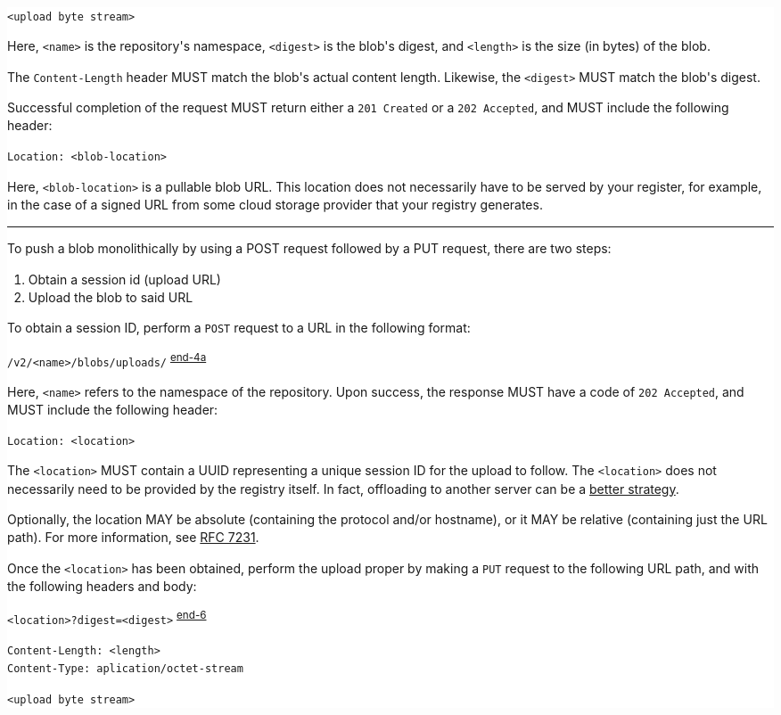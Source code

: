 ```text
<upload byte stream>
```

Here, `<name>` is the repository's namespace, `<digest>` is the blob's digest, and `<length>` is the size (in bytes) of the blob.

The `Content-Length` header MUST match the blob's actual content length. Likewise, the `<digest>` MUST match the blob's digest.

Successful completion of the request MUST return either a `201 Created` or a `202 Accepted`, and MUST include the following header:

```http
Location: <blob-location>
```

Here, `<blob-location>` is a pullable blob URL. This location does not necessarily have to be served by your register, for example, in the case of a signed URL from
some cloud storage provider that your registry generates.

---

To push a blob monolithically by using a POST request followed by a PUT request, there are two steps:

1. Obtain a session id (upload URL)
2. Upload the blob to said URL

To obtain a session ID, perform a `POST` request to a URL in the following format:

`/v2/<name>/blobs/uploads/` <sup>[end-4a](#endpoints)</sup>

Here, `<name>` refers to the namespace of the repository. Upon success, the response MUST have a code of `202 Accepted`, and MUST include the following header:

```http
Location: <location>
```

The `<location>` MUST contain a UUID representing a unique session ID for the upload to follow. The `<location>` does not necessarily need to be provided by the registry itself. In fact, offloading to another server can be a [better strategy](https://www.backblaze.com/blog/design-thinking-b2-apis-the-hidden-costs-of-s3-compatibility/).

Optionally, the location MAY be absolute (containing the protocol and/or hostname), or it MAY be relative (containing just the URL path). For more information,
see [RFC 7231](https://tools.ietf.org/html/rfc7231#section-7.1.2).

Once the `<location>` has been obtained, perform the upload proper by making a `PUT` request to the following URL path, and with the following headers and body:

`<location>?digest=<digest>` <sup>[end-6](#endpoints)</sup>

```http
Content-Length: <length>
Content-Type: aplication/octet-stream
```

```text
<upload byte stream>
```
